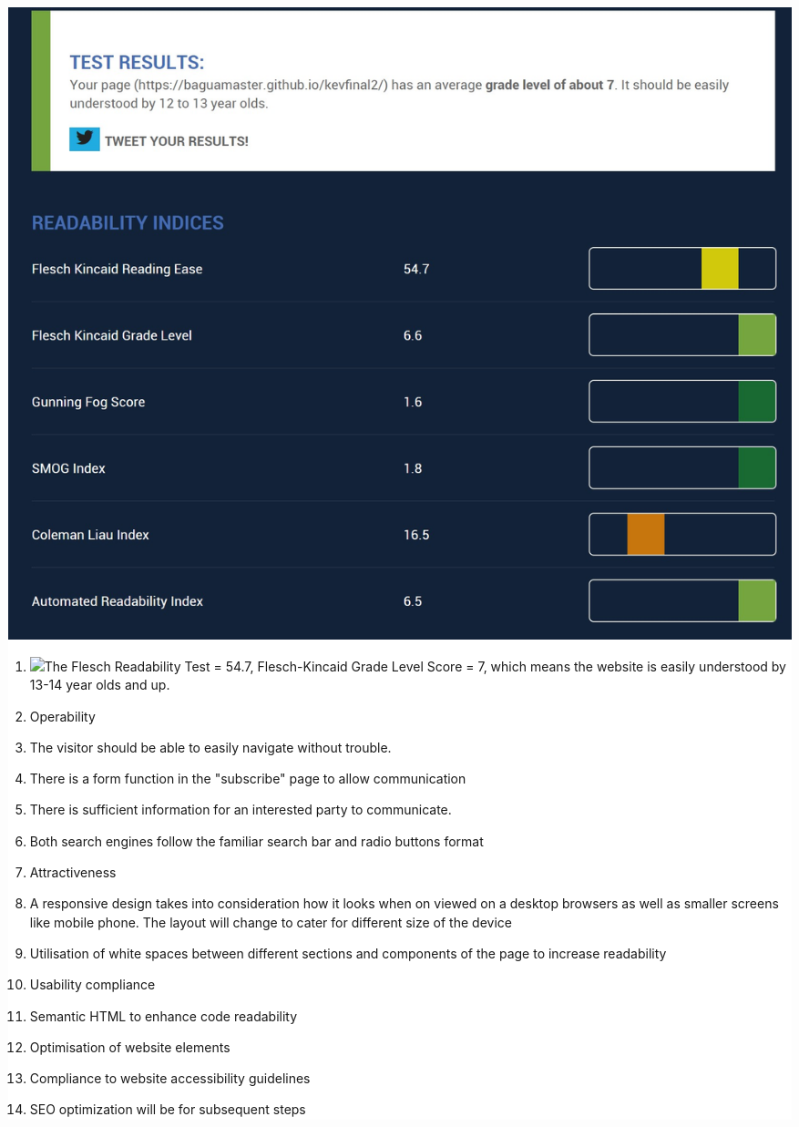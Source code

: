 ![image](img/markdownpics/m79.jpg)

  1. ![](RackMultipart20210617-4-1cscre7_html_36449be4ea6628ea.png)The Flesch Readability Test = 54.7, Flesch-Kincaid Grade Level Score = 7, which means the website is easily understood by 13-14 year olds and up.

1. Operability
  1. The visitor should be able to easily navigate without trouble.
  2. There is a form function in the &quot;subscribe&quot; page to allow communication
  3. There is sufficient information for an interested party to communicate.
  4. Both search engines follow the familiar search bar and radio buttons format
2. Attractiveness
  1. A responsive design takes into consideration how it looks when on viewed on a desktop browsers as well as smaller screens like mobile phone. The layout will change to cater for different size of the device
  2. Utilisation of white spaces between different sections and components of the page to increase readability
3. Usability compliance
  1. Semantic HTML to enhance code readability
  2. Optimisation of website elements
  3. Compliance to website accessibility guidelines
  4. SEO optimization will be for subsequent steps
